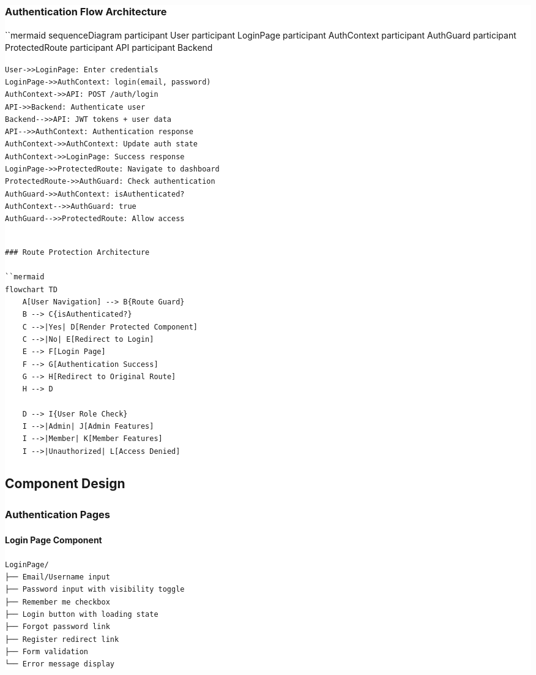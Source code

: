 ### Authentication Flow Architecture

``mermaid
sequenceDiagram
    participant User
    participant LoginPage
    participant AuthContext
    participant AuthGuard
    participant ProtectedRoute
    participant API
    participant Backend

    User->>LoginPage: Enter credentials
    LoginPage->>AuthContext: login(email, password)
    AuthContext->>API: POST /auth/login
    API->>Backend: Authenticate user
    Backend-->>API: JWT tokens + user data
    API-->>AuthContext: Authentication response
    AuthContext->>AuthContext: Update auth state
    AuthContext->>LoginPage: Success response
    LoginPage->>ProtectedRoute: Navigate to dashboard
    ProtectedRoute->>AuthGuard: Check authentication
    AuthGuard->>AuthContext: isAuthenticated?
    AuthContext-->>AuthGuard: true
    AuthGuard-->>ProtectedRoute: Allow access
```

### Route Protection Architecture

``mermaid
flowchart TD
    A[User Navigation] --> B{Route Guard}
    B --> C{isAuthenticated?}
    C -->|Yes| D[Render Protected Component]
    C -->|No| E[Redirect to Login]
    E --> F[Login Page]
    F --> G[Authentication Success]
    G --> H[Redirect to Original Route]
    H --> D
    
    D --> I{User Role Check}
    I -->|Admin| J[Admin Features]
    I -->|Member| K[Member Features]
    I -->|Unauthorized| L[Access Denied]
```

## Component Design

### Authentication Pages

#### Login Page Component
```
LoginPage/
├── Email/Username input
├── Password input with visibility toggle
├── Remember me checkbox
├── Login button with loading state
├── Forgot password link
├── Register redirect link
├── Form validation
└── Error message display
```

